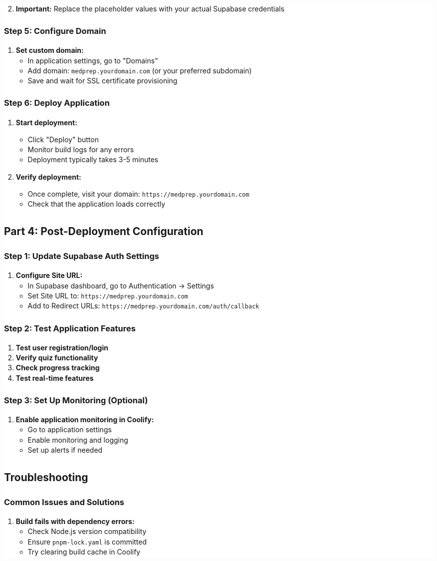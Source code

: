 2. **Important:** Replace the placeholder values with your actual Supabase credentials

### Step 5: Configure Domain

1. **Set custom domain:**
   - In application settings, go to "Domains"
   - Add domain: `medprep.yourdomain.com` (or your preferred subdomain)
   - Save and wait for SSL certificate provisioning

### Step 6: Deploy Application

1. **Start deployment:**
   - Click "Deploy" button
   - Monitor build logs for any errors
   - Deployment typically takes 3-5 minutes

2. **Verify deployment:**
   - Once complete, visit your domain: `https://medprep.yourdomain.com`
   - Check that the application loads correctly

## Part 4: Post-Deployment Configuration

### Step 1: Update Supabase Auth Settings

1. **Configure Site URL:**
   - In Supabase dashboard, go to Authentication → Settings
   - Set Site URL to: `https://medprep.yourdomain.com`
   - Add to Redirect URLs: `https://medprep.yourdomain.com/auth/callback`

### Step 2: Test Application Features

1. **Test user registration/login**
2. **Verify quiz functionality**
3. **Check progress tracking**
4. **Test real-time features**

### Step 3: Set Up Monitoring (Optional)

1. **Enable application monitoring in Coolify:**
   - Go to application settings
   - Enable monitoring and logging
   - Set up alerts if needed

## Troubleshooting

### Common Issues and Solutions

1. **Build fails with dependency errors:**
   - Check Node.js version compatibility
   - Ensure `pnpm-lock.yaml` is committed
   - Try clearing build cache in Coolify
